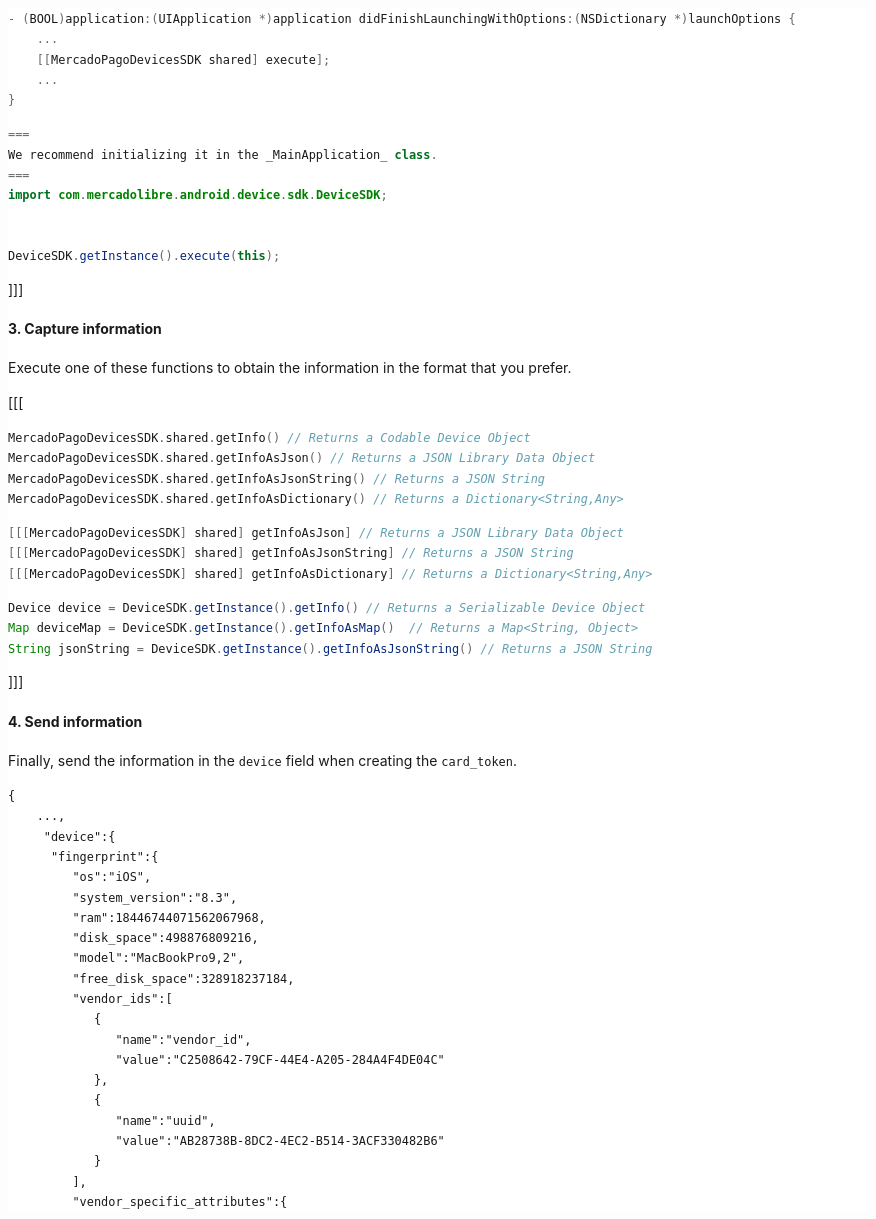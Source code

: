 ```objective-c
- (BOOL)application:(UIApplication *)application didFinishLaunchingWithOptions:(NSDictionary *)launchOptions {
    ...
    [[MercadoPagoDevicesSDK shared] execute];
    ...
}
```
```java
===
We recommend initializing it in the _MainApplication_ class.
===
import com.mercadolibre.android.device.sdk.DeviceSDK;


DeviceSDK.getInstance().execute(this);
```
]]]

#### 3. Capture information

Execute one of these functions to obtain the information in the format that you prefer.

[[[
```swift
MercadoPagoDevicesSDK.shared.getInfo() // Returns a Codable Device Object
MercadoPagoDevicesSDK.shared.getInfoAsJson() // Returns a JSON Library Data Object
MercadoPagoDevicesSDK.shared.getInfoAsJsonString() // Returns a JSON String
MercadoPagoDevicesSDK.shared.getInfoAsDictionary() // Returns a Dictionary<String,Any>
```
```objective-c
[[[MercadoPagoDevicesSDK] shared] getInfoAsJson] // Returns a JSON Library Data Object
[[[MercadoPagoDevicesSDK] shared] getInfoAsJsonString] // Returns a JSON String
[[[MercadoPagoDevicesSDK] shared] getInfoAsDictionary] // Returns a Dictionary<String,Any>
```
```java
Device device = DeviceSDK.getInstance().getInfo() // Returns a Serializable Device Object
Map deviceMap = DeviceSDK.getInstance().getInfoAsMap()  // Returns a Map<String, Object>
String jsonString = DeviceSDK.getInstance().getInfoAsJsonString() // Returns a JSON String
```
]]]

#### 4. Send information

Finally, send the information in the `device` field when creating the `card_token`.

```
{
    ...,
     "device":{
      "fingerprint":{
         "os":"iOS",
         "system_version":"8.3",
         "ram":18446744071562067968,
         "disk_space":498876809216,
         "model":"MacBookPro9,2",
         "free_disk_space":328918237184,
         "vendor_ids":[
            {
               "name":"vendor_id",
               "value":"C2508642-79CF-44E4-A205-284A4F4DE04C"
            },
            {
               "name":"uuid",
               "value":"AB28738B-8DC2-4EC2-B514-3ACF330482B6"
            }
         ],
         "vendor_specific_attributes":{
```
